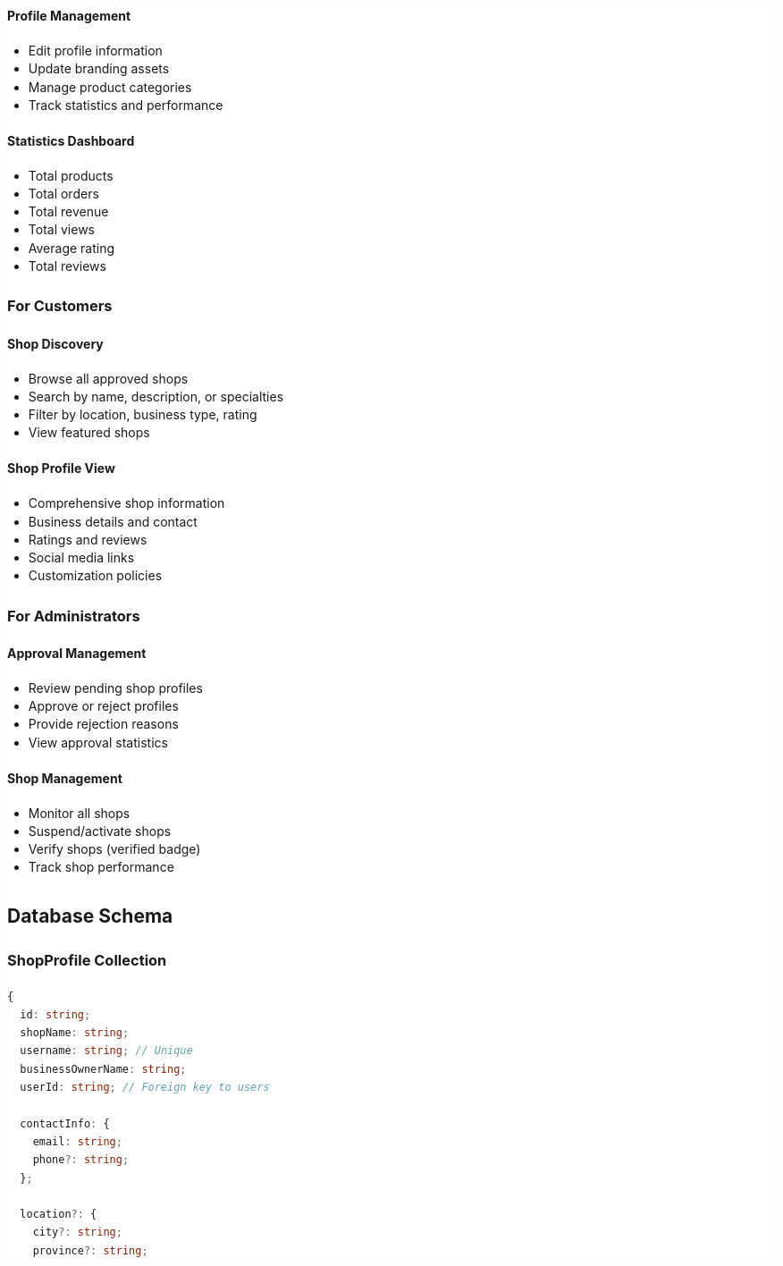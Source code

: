 #### Profile Management
- Edit profile information
- Update branding assets
- Manage product categories
- Track statistics and performance

#### Statistics Dashboard
- Total products
- Total orders
- Total revenue
- Total views
- Average rating
- Total reviews

### For Customers

#### Shop Discovery
- Browse all approved shops
- Search by name, description, or specialties
- Filter by location, business type, rating
- View featured shops

#### Shop Profile View
- Comprehensive shop information
- Business details and contact
- Ratings and reviews
- Social media links
- Customization policies

### For Administrators

#### Approval Management
- Review pending shop profiles
- Approve or reject profiles
- Provide rejection reasons
- View approval statistics

#### Shop Management
- Monitor all shops
- Suspend/activate shops
- Verify shops (verified badge)
- Track shop performance

## Database Schema

### ShopProfile Collection

```typescript
{
  id: string;
  shopName: string;
  username: string; // Unique
  businessOwnerName: string;
  userId: string; // Foreign key to users
  
  contactInfo: {
    email: string;
    phone?: string;
  };
  
  location?: {
    city?: string;
    province?: string;
```
